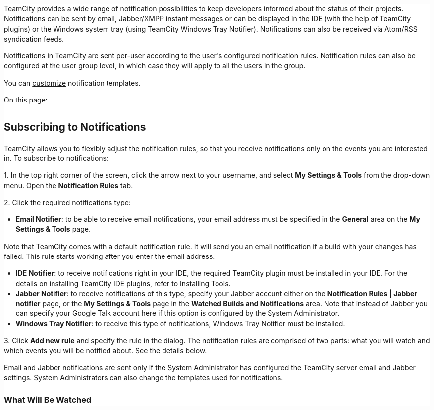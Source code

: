 [//]: # (title: Subscribing to Notifications)
[//]: # (auxiliary-id: Subscribing to Notifications)
TeamCity provides a wide range of notification possibilities to keep developers informed about the status of their projects. Notifications can be sent by email, Jabber/XMPP instant messages or can be displayed in the IDE (with the help of TeamCity plugins) or the Windows system tray (using TeamCity Windows Tray Notifier). Notifications can also be received via Atom/RSS syndication feeds.

Notifications in TeamCity are sent per\-user according to the user's configured notification rules. Notification rules can also be configured at the user group level, in which case they will apply to all the users in the group.

You can [customize](customizing-notifications.md) notification templates.

On this page:

 <tag-list of="chapter" mode="tree" depth="4"/>

## Subscribing to Notifications

TeamCity allows you to flexibly adjust the notification rules, so that you receive notifications only on the events you are interested in. To subscribe to notifications:

1\. In the top right corner of the screen, click the arrow next to your username, and select __My Settings &amp; Tools__ from the drop-down menu. Open the __Notification Rules__ tab.

2\. Click the required notifications type: 
 * __Email Notifier__: to be able to receive email notifications, your email address must be specified in the __General__ area on the __My Settings &amp; Tools__ page.

<tip>

Note that TeamCity comes with a default notification rule. It will send you an email notification if a build with your changes has failed. This rule starts working after you enter the email address.
</tip>

 * __IDE Notifier__: to receive notifications right in your IDE, the required TeamCity plugin must be installed in your IDE. For the details on installing TeamCity IDE plugins, refer to [Installing Tools](installing-tools.md).
 * __Jabber Notifier__: to receive notifications of this type, specify your Jabber account either on the __Notification Rules | Jabber notifier__ page, or the __My Settings &amp; Tools__ page in the __Watched Builds and Notifications__ area. Note that instead of Jabber you can specify your Google Talk account here if this option is configured by the System Administrator.
 * __Windows Tray Notifier__: to receive this type of notifications, [Windows Tray Notifier](windows-tray-notifier.md) must be installed.

3\. Click __Add new rule__ and specify the rule in the dialog. The notification rules are comprised of two parts: [what you will watch](#What+Will+Be+Watched) and [which events you will be notified about](#Which+Events+Will+Trigger+Notifications). See the details below.

<note>

Email and Jabber notifications are sent only if the System Administrator has configured the TeamCity server email and Jabber settings. System Administrators can also [change the templates](customizing-notifications.md) used for notifications.
</note>

### What Will Be Watched


[//]: # (AltHead: processingOrder)
[//]: # (Internal note. Do not delete. "Subscribing to Notificationsd301e584.txt")    